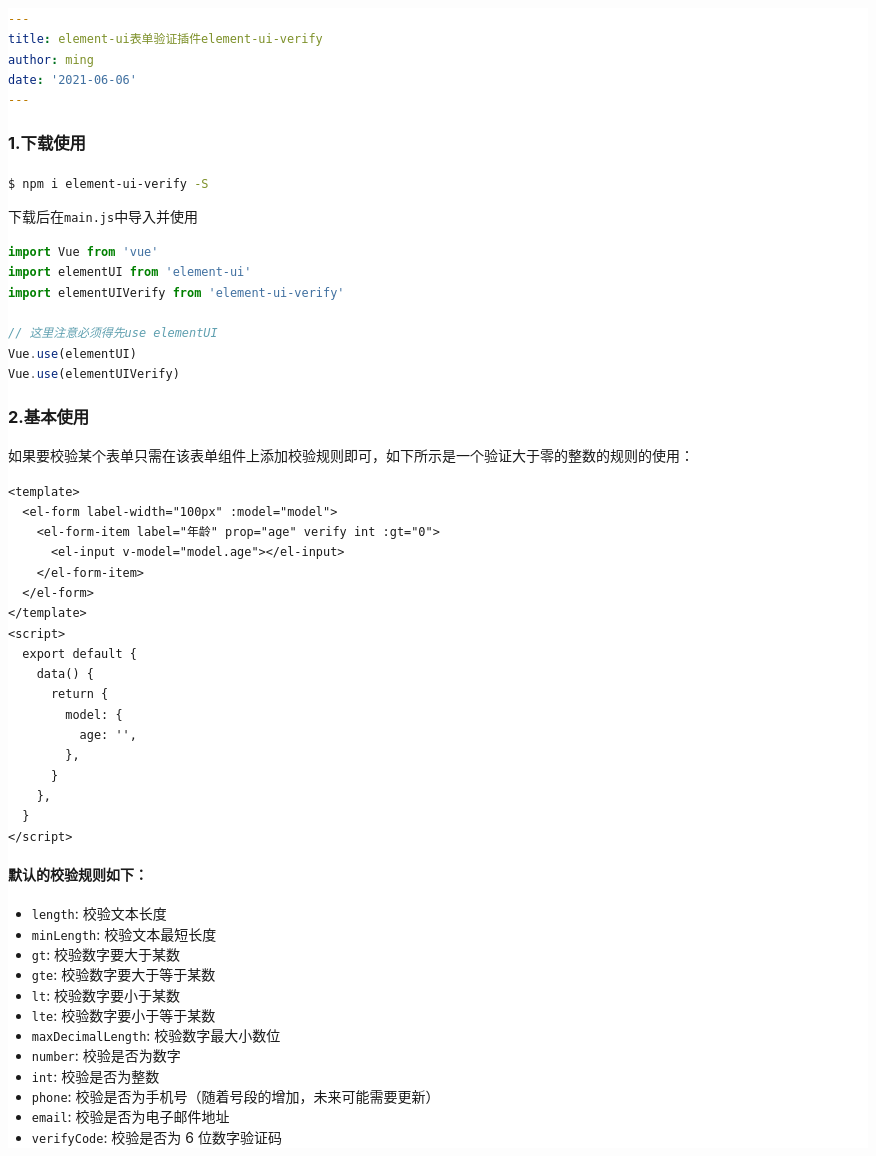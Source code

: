 ```yaml
---
title: element-ui表单验证插件element-ui-verify
author: ming
date: '2021-06-06'
---
```


### 1.下载使用

```bash
$ npm i element-ui-verify -S
```

下载后在`main.js`中导入并使用

```javascript
import Vue from 'vue'
import elementUI from 'element-ui'
import elementUIVerify from 'element-ui-verify'

// 这里注意必须得先use elementUI
Vue.use(elementUI)
Vue.use(elementUIVerify)
```

### 2.基本使用

如果要校验某个表单只需在该表单组件上添加校验规则即可，如下所示是一个验证大于零的整数的规则的使用：

```vue
<template>
  <el-form label-width="100px" :model="model">
    <el-form-item label="年龄" prop="age" verify int :gt="0">
      <el-input v-model="model.age"></el-input>
    </el-form-item>
  </el-form>
</template>
<script>
  export default {
    data() {
      return {
        model: {
          age: '',
        },
      }
    },
  }
</script>
```

#### 默认的校验规则如下：

- `length`: 校验文本长度
- `minLength`: 校验文本最短长度
- `gt`: 校验数字要大于某数
- `gte`: 校验数字要大于等于某数
- `lt`: 校验数字要小于某数
- `lte`: 校验数字要小于等于某数
- `maxDecimalLength`: 校验数字最大小数位
- `number`: 校验是否为数字
- `int`: 校验是否为整数
- `phone`: 校验是否为手机号（随着号段的增加，未来可能需要更新）
- `email`: 校验是否为电子邮件地址
- `verifyCode`: 校验是否为 6 位数字验证码
